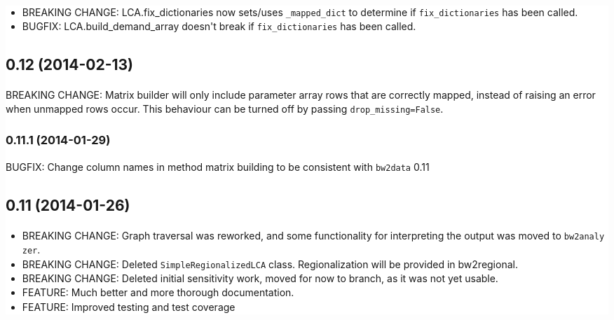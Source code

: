 * BREAKING CHANGE: LCA.fix_dictionaries now sets/uses `_mapped_dict` to determine if `fix_dictionaries` has been called.
* BUGFIX: LCA.build_demand_array doesn't break if `fix_dictionaries` has been called.

## 0.12 (2014-02-13)

BREAKING CHANGE: Matrix builder will only include parameter array rows that are correctly mapped, instead of raising an error when unmapped rows occur. This behaviour can be turned off by passing `drop_missing=False`.

### 0.11.1 (2014-01-29)

BUGFIX: Change column names in method matrix building to be consistent with `bw2data` 0.11

## 0.11 (2014-01-26)

* BREAKING CHANGE: Graph traversal was reworked, and some functionality for interpreting the output was moved to `bw2analyzer`.
* BREAKING CHANGE: Deleted `SimpleRegionalizedLCA` class. Regionalization will be provided in bw2regional.
* BREAKING CHANGE: Deleted initial sensitivity work, moved for now to branch, as it was not yet usable.
* FEATURE: Much better and more thorough documentation.
* FEATURE: Improved testing and test coverage
